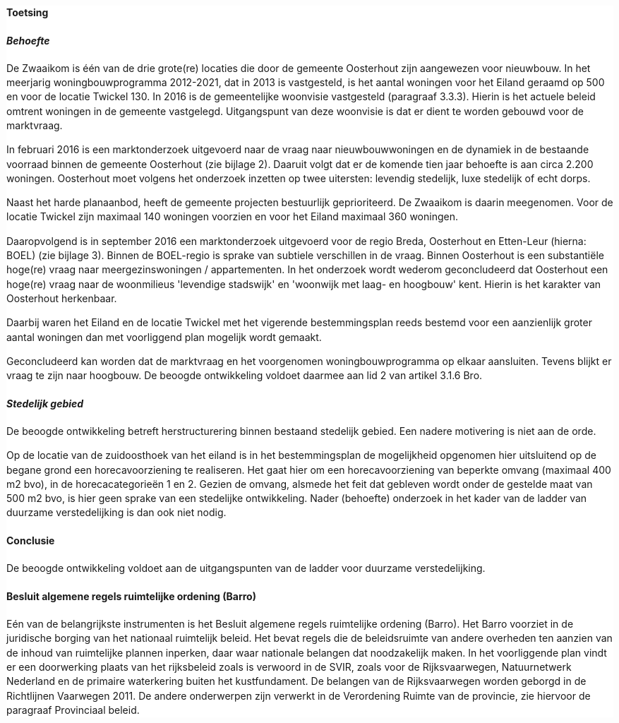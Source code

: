 #### **Toetsing**

#### *Behoefte*

De Zwaaikom is één van de drie grote(re) locaties die door de gemeente Oosterhout zijn aangewezen voor nieuwbouw. In het meerjarig woningbouwprogramma 2012-2021, dat in 2013 is vastgesteld, is het aantal woningen voor het Eiland geraamd op 500 en voor de locatie Twickel 130. In 2016 is de gemeentelijke woonvisie vastgesteld (paragraaf 3.3.3). Hierin is het actuele beleid omtrent woningen in de gemeente vastgelegd. Uitgangspunt van deze woonvisie is dat er dient te worden gebouwd voor de marktvraag.

In februari 2016 is een marktonderzoek uitgevoerd naar de vraag naar nieuwbouwwoningen en de dynamiek in de bestaande voorraad binnen de gemeente Oosterhout (zie bijlage 2). Daaruit volgt dat er de komende tien jaar behoefte is aan circa 2.200 woningen. Oosterhout moet volgens het onderzoek inzetten op twee uitersten: levendig stedelijk, luxe stedelijk of echt dorps.

Naast het harde planaanbod, heeft de gemeente projecten bestuurlijk geprioriteerd. De Zwaaikom is daarin meegenomen. Voor de locatie Twickel zijn maximaal 140 woningen voorzien en voor het Eiland maximaal 360 woningen.

Daaropvolgend is in september 2016 een marktonderzoek uitgevoerd voor de regio Breda, Oosterhout en Etten-Leur (hierna: BOEL) (zie bijlage 3). Binnen de BOEL-regio is sprake van subtiele verschillen in de vraag. Binnen Oosterhout is een substantiële hoge(re) vraag naar meergezinswoningen / appartementen. In het onderzoek wordt wederom geconcludeerd dat Oosterhout een hoge(re) vraag naar de woonmilieus 'levendige stadswijk' en 'woonwijk met laag- en hoogbouw' kent. Hierin is het karakter van Oosterhout herkenbaar.

Daarbij waren het Eiland en de locatie Twickel met het vigerende bestemmingsplan reeds bestemd voor een aanzienlijk groter aantal woningen dan met voorliggend plan mogelijk wordt gemaakt.

Geconcludeerd kan worden dat de marktvraag en het voorgenomen woningbouwprogramma op elkaar aansluiten. Tevens blijkt er vraag te zijn naar hoogbouw. De beoogde ontwikkeling voldoet daarmee aan lid 2 van artikel 3.1.6 Bro.

#### *Stedelijk gebied*

De beoogde ontwikkeling betreft herstructurering binnen bestaand stedelijk gebied. Een nadere motivering is niet aan de orde.

Op de locatie van de zuidoosthoek van het eiland is in het bestemmingsplan de mogelijkheid opgenomen hier uitsluitend op de begane grond een horecavoorziening te realiseren. Het gaat hier om een horecavoorziening van beperkte omvang (maximaal 400 m2 bvo), in de horecacategorieën 1 en 2. Gezien de omvang, alsmede het feit dat gebleven wordt onder de gestelde maat van 500 m2 bvo, is hier geen sprake van een stedelijke ontwikkeling. Nader (behoefte) onderzoek in het kader van de ladder van duurzame verstedelijking is dan ook niet nodig.

#### **Conclusie**

De beoogde ontwikkeling voldoet aan de uitgangspunten van de ladder voor duurzame verstedelijking.

#### **Besluit algemene regels ruimtelijke ordening (Barro)**

Eén van de belangrijkste instrumenten is het Besluit algemene regels ruimtelijke ordening (Barro). Het Barro voorziet in de juridische borging van het nationaal ruimtelijk beleid. Het bevat regels die de beleidsruimte van andere overheden ten aanzien van de inhoud van ruimtelijke plannen inperken, daar waar nationale belangen dat noodzakelijk maken. In het voorliggende plan vindt er een doorwerking plaats van het rijksbeleid zoals is verwoord in de SVIR, zoals voor de Rijksvaarwegen, Natuurnetwerk Nederland en de primaire waterkering buiten het kustfundament. De belangen van de Rijksvaarwegen worden geborgd in de Richtlijnen Vaarwegen 2011. De andere onderwerpen zijn verwerkt in de Verordening Ruimte van de provincie, zie hiervoor de paragraaf Provinciaal beleid.
